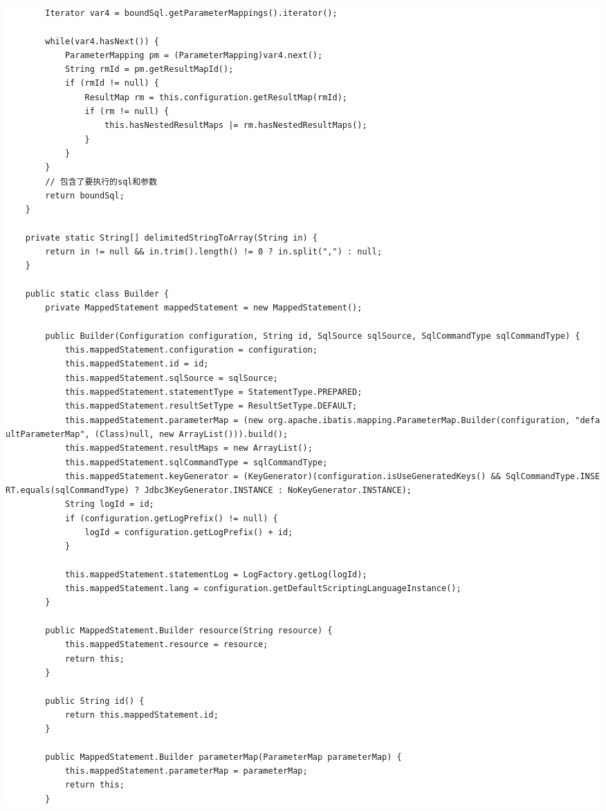             Iterator var4 = boundSql.getParameterMappings().iterator();

            while(var4.hasNext()) {
                ParameterMapping pm = (ParameterMapping)var4.next();
                String rmId = pm.getResultMapId();
                if (rmId != null) {
                    ResultMap rm = this.configuration.getResultMap(rmId);
                    if (rm != null) {
                        this.hasNestedResultMaps |= rm.hasNestedResultMaps();
                    }
                }
            }
            // 包含了要执行的sql和参数
            return boundSql;
        }

        private static String[] delimitedStringToArray(String in) {
            return in != null && in.trim().length() != 0 ? in.split(",") : null;
        }

        public static class Builder {
            private MappedStatement mappedStatement = new MappedStatement();

            public Builder(Configuration configuration, String id, SqlSource sqlSource, SqlCommandType sqlCommandType) {
                this.mappedStatement.configuration = configuration;
                this.mappedStatement.id = id;
                this.mappedStatement.sqlSource = sqlSource;
                this.mappedStatement.statementType = StatementType.PREPARED;
                this.mappedStatement.resultSetType = ResultSetType.DEFAULT;
                this.mappedStatement.parameterMap = (new org.apache.ibatis.mapping.ParameterMap.Builder(configuration, "defaultParameterMap", (Class)null, new ArrayList())).build();
                this.mappedStatement.resultMaps = new ArrayList();
                this.mappedStatement.sqlCommandType = sqlCommandType;
                this.mappedStatement.keyGenerator = (KeyGenerator)(configuration.isUseGeneratedKeys() && SqlCommandType.INSERT.equals(sqlCommandType) ? Jdbc3KeyGenerator.INSTANCE : NoKeyGenerator.INSTANCE);
                String logId = id;
                if (configuration.getLogPrefix() != null) {
                    logId = configuration.getLogPrefix() + id;
                }

                this.mappedStatement.statementLog = LogFactory.getLog(logId);
                this.mappedStatement.lang = configuration.getDefaultScriptingLanguageInstance();
            }

            public MappedStatement.Builder resource(String resource) {
                this.mappedStatement.resource = resource;
                return this;
            }

            public String id() {
                return this.mappedStatement.id;
            }

            public MappedStatement.Builder parameterMap(ParameterMap parameterMap) {
                this.mappedStatement.parameterMap = parameterMap;
                return this;
            }
